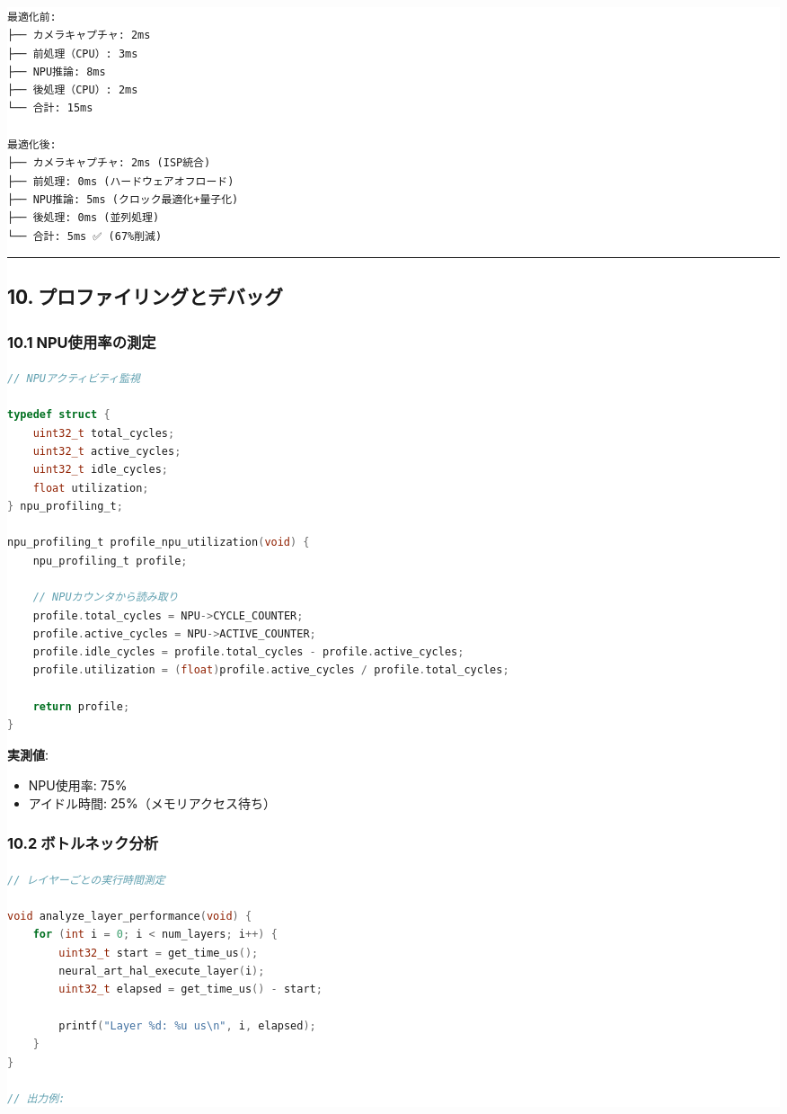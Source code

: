 ```
最適化前:
├── カメラキャプチャ: 2ms
├── 前処理（CPU）: 3ms
├── NPU推論: 8ms
├── 後処理（CPU）: 2ms
└── 合計: 15ms

最適化後:
├── カメラキャプチャ: 2ms (ISP統合)
├── 前処理: 0ms (ハードウェアオフロード)
├── NPU推論: 5ms (クロック最適化+量子化)
├── 後処理: 0ms (並列処理)
└── 合計: 5ms ✅ (67%削減)
```

---

## 10. プロファイリングとデバッグ

### 10.1 NPU使用率の測定

```c
// NPUアクティビティ監視

typedef struct {
    uint32_t total_cycles;
    uint32_t active_cycles;
    uint32_t idle_cycles;
    float utilization;
} npu_profiling_t;

npu_profiling_t profile_npu_utilization(void) {
    npu_profiling_t profile;
    
    // NPUカウンタから読み取り
    profile.total_cycles = NPU->CYCLE_COUNTER;
    profile.active_cycles = NPU->ACTIVE_COUNTER;
    profile.idle_cycles = profile.total_cycles - profile.active_cycles;
    profile.utilization = (float)profile.active_cycles / profile.total_cycles;
    
    return profile;
}
```

**実測値**:
- NPU使用率: 75%
- アイドル時間: 25%（メモリアクセス待ち）

### 10.2 ボトルネック分析

```c
// レイヤーごとの実行時間測定

void analyze_layer_performance(void) {
    for (int i = 0; i < num_layers; i++) {
        uint32_t start = get_time_us();
        neural_art_hal_execute_layer(i);
        uint32_t elapsed = get_time_us() - start;
        
        printf("Layer %d: %u us\n", i, elapsed);
    }
}

// 出力例:
```